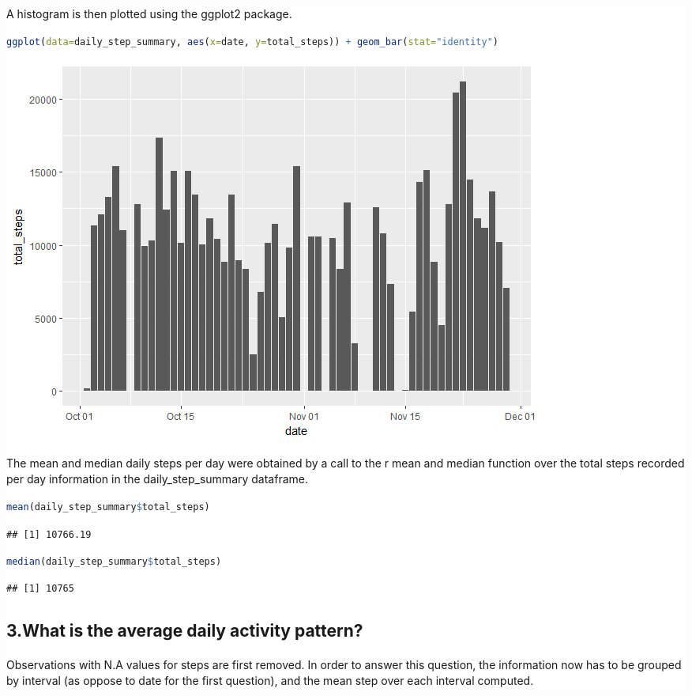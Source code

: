 A histogram is then plotted using the ggplot2 package.


```r
ggplot(data=daily_step_summary, aes(x=date, y=total_steps)) + geom_bar(stat="identity")
```

![](PA1_template_files/figure-html/unnamed-chunk-4-1.png)

The mean and median daily steps per day were obtained by a call to the r mean and median function over the total steps recorded per day information in the daily_step_summary dataframe.


```r
mean(daily_step_summary$total_steps)
```

```
## [1] 10766.19
```

```r
median(daily_step_summary$total_steps)
```

```
## [1] 10765
```

## 3.What is the average daily activity pattern?

Observations with N.A values for steps are first removed. In order to answer this question, the information now has to be grouped by interval (as oppose to date for the first question), and the mean step over each interval computed. 

